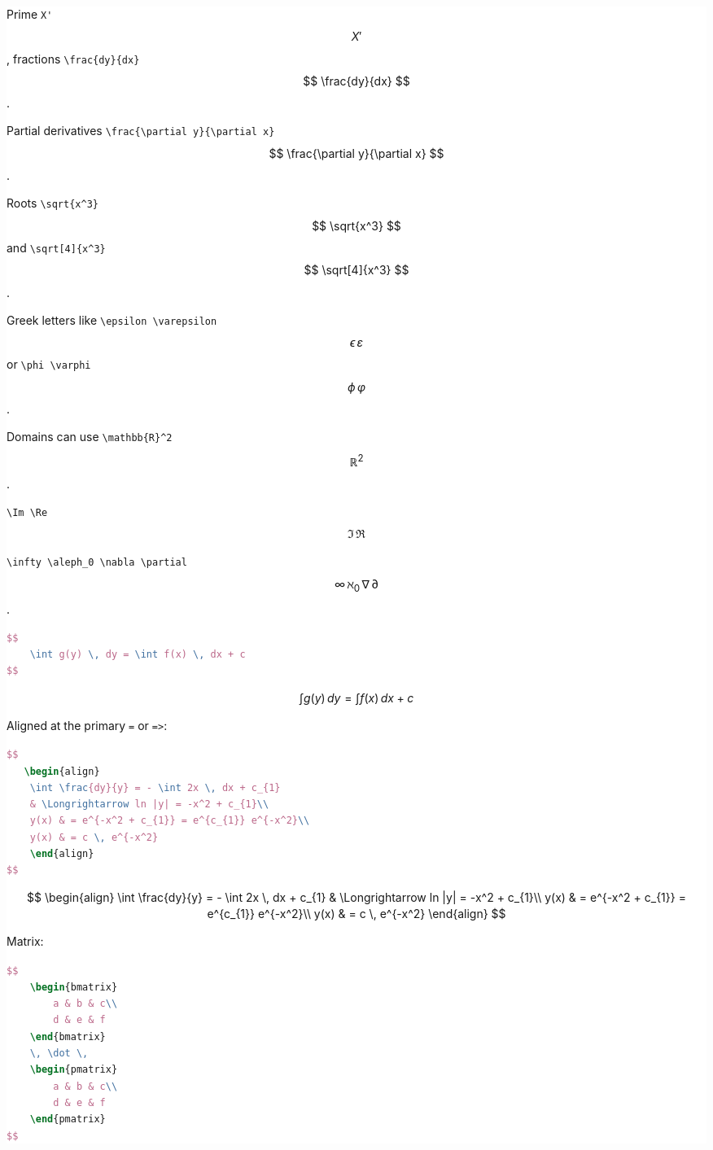 Prime `X'` $$ X' $$, fractions `\frac{dy}{dx}` $$ \frac{dy}{dx} $$ .

Partial derivatives `\frac{\partial y}{\partial x}` $$ \frac{\partial y}{\partial x} $$.

Roots `\sqrt{x^3}` $$ \sqrt{x^3} $$ and `\sqrt[4]{x^3}` $$ \sqrt[4]{x^3} $$ .

Greek letters like `\epsilon \varepsilon` $$ \epsilon \, \varepsilon $$ or `\phi \varphi` $$ \phi \, \varphi $$.

Domains can use `\mathbb{R}^2` $$ \mathbb{R}^2 $$.

`\Im \Re` $$ \Im \, \Re $$ 

`\infty \aleph_0 \nabla \partial` $$ \infty \, \aleph_0 \, \nabla \, \partial  $$.

```tex
$$
    \int g(y) \, dy = \int f(x) \, dx + c
$$
```

$$
    \int g(y) \, dy = \int f(x) \, dx + c
$$

Aligned at the primary `=` or `=>`:

```tex
$$
   \begin{align} 
    \int \frac{dy}{y} = - \int 2x \, dx + c_{1} 
    & \Longrightarrow ln |y| = -x^2 + c_{1}\\
    y(x) & = e^{-x^2 + c_{1}} = e^{c_{1}} e^{-x^2}\\
    y(x) & = c \, e^{-x^2}
    \end{align}
$$
```

$$
   \begin{align} 
    \int \frac{dy}{y} = - \int 2x \, dx + c_{1} 
    & \Longrightarrow ln |y| = -x^2 + c_{1}\\
    y(x) & = e^{-x^2 + c_{1}} = e^{c_{1}} e^{-x^2}\\
    y(x) & = c \, e^{-x^2}
    \end{align}
$$

Matrix:

```tex
$$ 
    \begin{bmatrix}
        a & b & c\\
        d & e & f
    \end{bmatrix}
    \, \dot \,
    \begin{pmatrix}
        a & b & c\\
        d & e & f
    \end{pmatrix}
$$
```


[^md-footnotes]: Footnotes are used by placing `[^ref]` where a superscript number should be placed, and `[^ref]: explanation` can be used in-place or at the end of the document. All referenced footnotes will be collected and placed at the end of the document. [More info.](https://www.markdownguide.org/extended-syntax/)